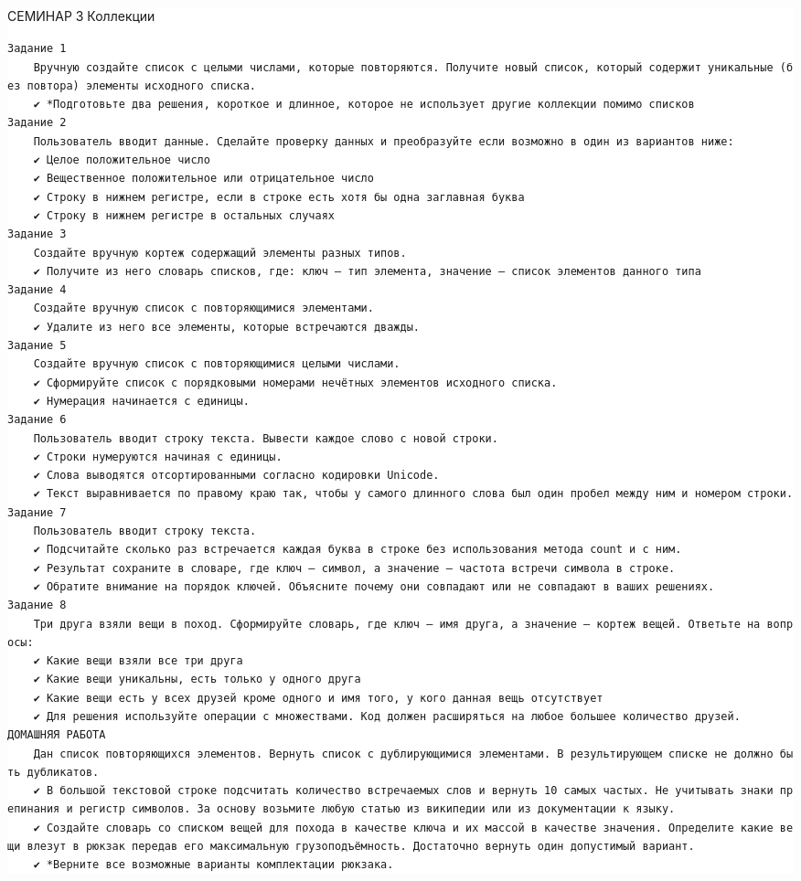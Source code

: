 СЕМИНАР 3 Коллекции

    Задание 1
        Вручную создайте список с целыми числами, которые повторяются. Получите новый список, который содержит уникальные (без повтора) элементы исходного списка.
        ✔ *Подготовьте два решения, короткое и длинное, которое не использует другие коллекции помимо списков
    Задание 2
        Пользователь вводит данные. Сделайте проверку данных и преобразуйте если возможно в один из вариантов ниже:
        ✔ Целое положительное число
        ✔ Вещественное положительное или отрицательное число
        ✔ Строку в нижнем регистре, если в строке есть хотя бы одна заглавная буква
        ✔ Строку в нижнем регистре в остальных случаях
    Задание 3
        Создайте вручную кортеж содержащий элементы разных типов.
        ✔ Получите из него словарь списков, где: ключ — тип элемента, значение — список элементов данного типа
    Задание 4
        Создайте вручную список с повторяющимися элементами.
        ✔ Удалите из него все элементы, которые встречаются дважды.
    Задание 5
        Создайте вручную список с повторяющимися целыми числами.
        ✔ Сформируйте список с порядковыми номерами нечётных элементов исходного списка.
        ✔ Нумерация начинается с единицы.
    Задание 6
        Пользователь вводит строку текста. Вывести каждое слово с новой строки.
        ✔ Строки нумеруются начиная с единицы.
        ✔ Слова выводятся отсортированными согласно кодировки Unicode.
        ✔ Текст выравнивается по правому краю так, чтобы у самого длинного слова был один пробел между ним и номером строки.
    Задание 7
        Пользователь вводит строку текста.
        ✔ Подсчитайте сколько раз встречается каждая буква в строке без использования метода count и с ним.
        ✔ Результат сохраните в словаре, где ключ — символ, а значение — частота встречи символа в строке.
        ✔ Обратите внимание на порядок ключей. Объясните почему они совпадают или не совпадают в ваших решениях.
    Задание 8
        Три друга взяли вещи в поход. Сформируйте словарь, где ключ — имя друга, а значение — кортеж вещей. Ответьте на вопросы:
        ✔ Какие вещи взяли все три друга
        ✔ Какие вещи уникальны, есть только у одного друга
        ✔ Какие вещи есть у всех друзей кроме одного и имя того, у кого данная вещь отсутствует
        ✔ Для решения используйте операции с множествами. Код должен расширяться на любое большее количество друзей.
    ДОМАШНЯЯ РАБОТА
        Дан список повторяющихся элементов. Вернуть список с дублирующимися элементами. В результирующем списке не должно быть дубликатов.
        ✔ В большой текстовой строке подсчитать количество встречаемых слов и вернуть 10 самых частых. Не учитывать знаки препинания и регистр символов. За основу возьмите любую статью из википедии или из документации к языку.
        ✔ Создайте словарь со списком вещей для похода в качестве ключа и их массой в качестве значения. Определите какие вещи влезут в рюкзак передав его максимальную грузоподъёмность. Достаточно вернуть один допустимый вариант.
        ✔ *Верните все возможные варианты комплектации рюкзака.
